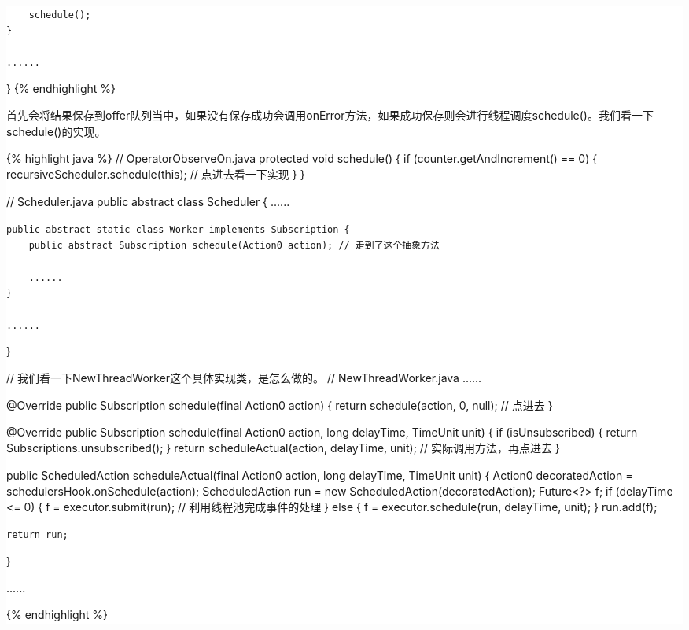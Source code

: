         schedule();
    }

    ......
}
{% endhighlight %}

首先会将结果保存到offer队列当中，如果没有保存成功会调用onError方法，如果成功保存则会进行线程调度schedule()。我们看一下schedule()的实现。

{% highlight java %}
// OperatorObserveOn.java
protected void schedule() {
    if (counter.getAndIncrement() == 0) {
        recursiveScheduler.schedule(this); // 点进去看一下实现
    }
}

// Scheduler.java
public abstract class Scheduler {
    ......

    public abstract static class Worker implements Subscription {
        public abstract Subscription schedule(Action0 action); // 走到了这个抽象方法
  
        ......
    }

    ......
}

// 我们看一下NewThreadWorker这个具体实现类，是怎么做的。
// NewThreadWorker.java
......

@Override
public Subscription schedule(final Action0 action) {
    return schedule(action, 0, null); // 点进去
}

@Override
public Subscription schedule(final Action0 action, long delayTime, TimeUnit unit) {
    if (isUnsubscribed) {
        return Subscriptions.unsubscribed();
    }
    return scheduleActual(action, delayTime, unit); // 实际调用方法，再点进去
}

public ScheduledAction scheduleActual(final Action0 action, long delayTime, TimeUnit unit) {
    Action0 decoratedAction = schedulersHook.onSchedule(action);
    ScheduledAction run = new ScheduledAction(decoratedAction);
    Future<?> f;
    if (delayTime <= 0) {
        f = executor.submit(run);  // 利用线程池完成事件的处理
    } else {
        f = executor.schedule(run, delayTime, unit);
    }
    run.add(f);

    return run;
}

......

{% endhighlight %}
